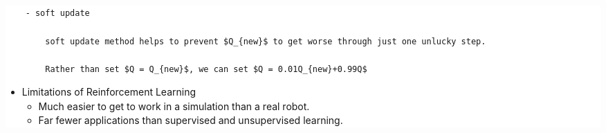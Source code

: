         - soft update
            
            soft update method helps to prevent $Q_{new}$ to get worse through just one unlucky step.
            
            Rather than set $Q = Q_{new}$, we can set $Q = 0.01Q_{new}+0.99Q$
            
- Limitations of Reinforcement Learning
    - Much easier to get to work in a simulation than a real robot.
    - Far fewer applications than supervised and unsupervised learning.